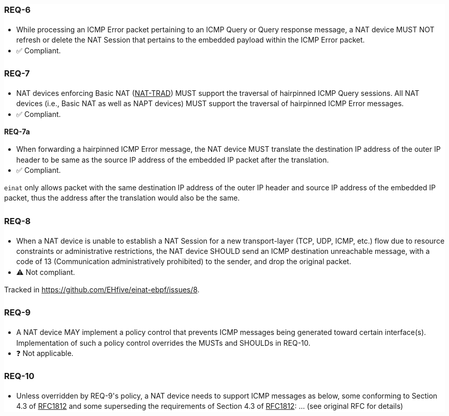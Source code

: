 ### REQ-6

-   While processing an ICMP Error packet pertaining to an ICMP
    Query or Query response message, a NAT device MUST NOT refresh
    or delete the NAT Session that pertains to the embedded
    payload within the ICMP Error packet.
-   ✅ Compliant.

### REQ-7

-   NAT devices enforcing Basic NAT ([NAT-TRAD]) MUST support the
    traversal of hairpinned ICMP Query sessions. All NAT devices
    (i.e., Basic NAT as well as NAPT devices) MUST support the
    traversal of hairpinned ICMP Error messages.
-   ✅ Compliant.

**REQ-7a**

-   When forwarding a hairpinned ICMP Error message, the NAT
    device MUST translate the destination IP address of the
    outer IP header to be same as the source IP address of the
    embedded IP packet after the translation.
-   ✅ Compliant.

`einat` only allows packet with the same destination IP address of the outer IP header and source IP address of the
embedded IP packet, thus the address after the translation would also be the same.

### REQ-8

-   When a NAT device is unable to establish a NAT Session for a
    new transport-layer (TCP, UDP, ICMP, etc.) flow due to
    resource constraints or administrative restrictions, the NAT
    device SHOULD send an ICMP destination unreachable message,
    with a code of 13 (Communication administratively prohibited)
    to the sender, and drop the original packet.
-   ⚠️ Not compliant.

Tracked in https://github.com/EHfive/einat-ebpf/issues/8.

### REQ-9

-   A NAT device MAY implement a policy control that prevents ICMP
    messages being generated toward certain interface(s).
    Implementation of such a policy control overrides the MUSTs
    and SHOULDs in REQ-10.
-   ❓ Not applicable.

### REQ-10

-   Unless overridden by REQ-9's policy, a NAT device needs to
    support ICMP messages as below, some conforming to Section
    4.3 of [RFC1812] and some superseding the requirements of
    Section 4.3 of [RFC1812]: ... (see original RFC for details)


[ICMP-EXT]: https://datatracker.ietf.org/doc/html/rfc4884
[NAT-TRAD]: https://datatracker.ietf.org/doc/html/rfc3022
[RFC1812]: https://datatracker.ietf.org/doc/html/rfc1812
[RFC0793]: https://datatracker.ietf.org/doc/html/rfc0793